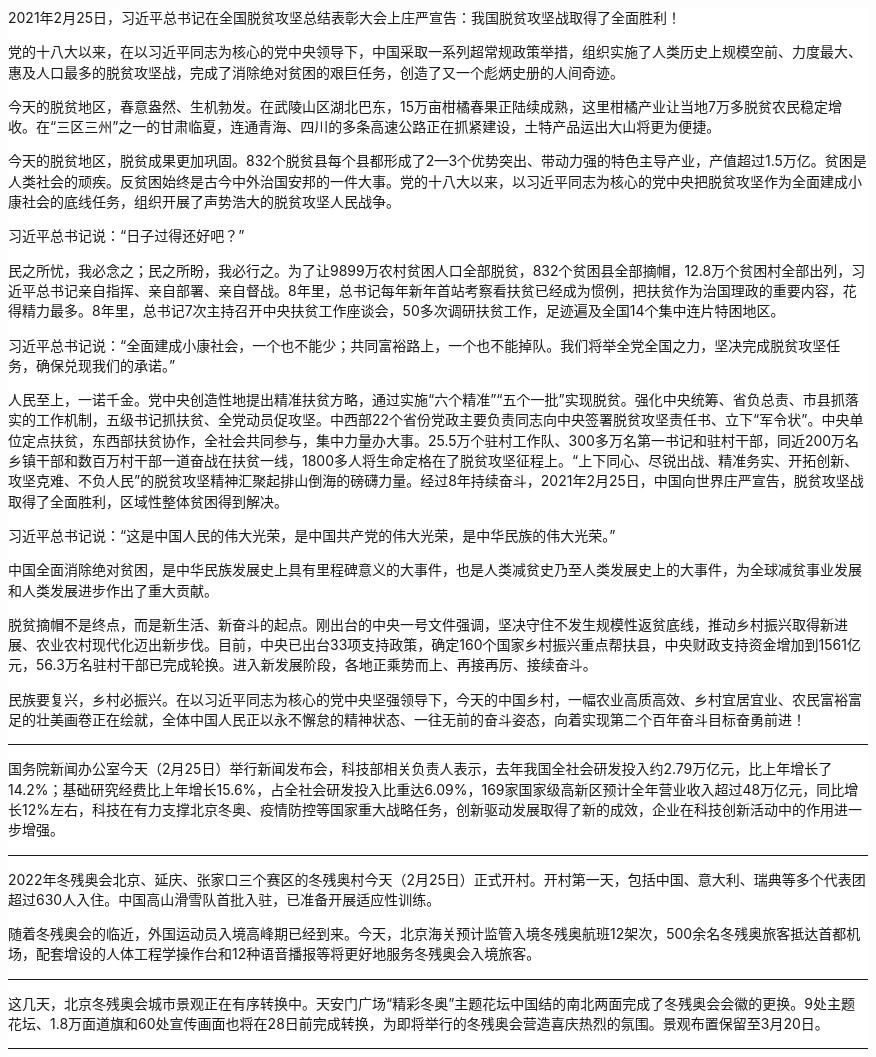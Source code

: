
2021年2月25日，习近平总书记在全国脱贫攻坚总结表彰大会上庄严宣告：我国脱贫攻坚战取得了全面胜利！


党的十八大以来，在以习近平同志为核心的党中央领导下，中国采取一系列超常规政策举措，组织实施了人类历史上规模空前、力度最大、惠及人口最多的脱贫攻坚战，完成了消除绝对贫困的艰巨任务，创造了又一个彪炳史册的人间奇迹。


今天的脱贫地区，春意盎然、生机勃发。在武陵山区湖北巴东，15万亩柑橘春果正陆续成熟，这里柑橘产业让当地7万多脱贫农民稳定增收。在“三区三州”之一的甘肃临夏，连通青海、四川的多条高速公路正在抓紧建设，土特产品运出大山将更为便捷。


今天的脱贫地区，脱贫成果更加巩固。832个脱贫县每个县都形成了2—3个优势突出、带动力强的特色主导产业，产值超过1.5万亿。贫困是人类社会的顽疾。反贫困始终是古今中外治国安邦的一件大事。党的十八大以来，以习近平同志为核心的党中央把脱贫攻坚作为全面建成小康社会的底线任务，组织开展了声势浩大的脱贫攻坚人民战争。


习近平总书记说：“日子过得还好吧？”


民之所忧，我必念之；民之所盼，我必行之。为了让9899万农村贫困人口全部脱贫，832个贫困县全部摘帽，12.8万个贫困村全部出列，习近平总书记亲自指挥、亲自部署、亲自督战。8年里，总书记每年新年首站考察看扶贫已经成为惯例，把扶贫作为治国理政的重要内容，花得精力最多。8年里，总书记7次主持召开中央扶贫工作座谈会，50多次调研扶贫工作，足迹遍及全国14个集中连片特困地区。


习近平总书记说：“全面建成小康社会，一个也不能少；共同富裕路上，一个也不能掉队。我们将举全党全国之力，坚决完成脱贫攻坚任务，确保兑现我们的承诺。”


人民至上，一诺千金。党中央创造性地提出精准扶贫方略，通过实施“六个精准”“五个一批”实现脱贫。强化中央统筹、省负总责、市县抓落实的工作机制，五级书记抓扶贫、全党动员促攻坚。中西部22个省份党政主要负责同志向中央签署脱贫攻坚责任书、立下“军令状”。中央单位定点扶贫，东西部扶贫协作，全社会共同参与，集中力量办大事。25.5万个驻村工作队、300多万名第一书记和驻村干部，同近200万名乡镇干部和数百万村干部一道奋战在扶贫一线，1800多人将生命定格在了脱贫攻坚征程上。“上下同心、尽锐出战、精准务实、开拓创新、攻坚克难、不负人民”的脱贫攻坚精神汇聚起排山倒海的磅礴力量。经过8年持续奋斗，2021年2月25日，中国向世界庄严宣告，脱贫攻坚战取得了全面胜利，区域性整体贫困得到解决。


习近平总书记说：“这是中国人民的伟大光荣，是中国共产党的伟大光荣，是中华民族的伟大光荣。”


中国全面消除绝对贫困，是中华民族发展史上具有里程碑意义的大事件，也是人类减贫史乃至人类发展史上的大事件，为全球减贫事业发展和人类发展进步作出了重大贡献。


脱贫摘帽不是终点，而是新生活、新奋斗的起点。刚出台的中央一号文件强调，坚决守住不发生规模性返贫底线，推动乡村振兴取得新进展、农业农村现代化迈出新步伐。目前，中央已出台33项支持政策，确定160个国家乡村振兴重点帮扶县，中央财政支持资金增加到1561亿元，56.3万名驻村干部已完成轮换。进入新发展阶段，各地正乘势而上、再接再厉、接续奋斗。


民族要复兴，乡村必振兴。在以习近平同志为核心的党中央坚强领导下，今天的中国乡村，一幅农业高质高效、乡村宜居宜业、农民富裕富足的壮美画卷正在绘就，全体中国人民正以永不懈怠的精神状态、一往无前的奋斗姿态，向着实现第二个百年奋斗目标奋勇前进！

---

国务院新闻办公室今天（2月25日）举行新闻发布会，科技部相关负责人表示，去年我国全社会研发投入约2.79万亿元，比上年增长了14.2%；基础研究经费比上年增长15.6%，占全社会研发投入比重达6.09%，169家国家级高新区预计全年营业收入超过48万亿元，同比增长12%左右，科技在有力支撑北京冬奥、疫情防控等国家重大战略任务，创新驱动发展取得了新的成效，企业在科技创新活动中的作用进一步增强。

---

2022年冬残奥会北京、延庆、张家口三个赛区的冬残奥村今天（2月25日）正式开村。开村第一天，包括中国、意大利、瑞典等多个代表团超过630人入住。中国高山滑雪队首批入驻，已准备开展适应性训练。


随着冬残奥会的临近，外国运动员入境高峰期已经到来。今天，北京海关预计监管入境冬残奥航班12架次，500余名冬残奥旅客抵达首都机场，配套增设的人体工程学操作台和12种语音播报等将更好地服务冬残奥会入境旅客。

---

这几天，北京冬残奥会城市景观正在有序转换中。天安门广场“精彩冬奥”主题花坛中国结的南北两面完成了冬残奥会会徽的更换。9处主题花坛、1.8万面道旗和60处宣传画面也将在28日前完成转换，为即将举行的冬残奥会营造喜庆热烈的氛围。景观布置保留至3月20日。

---

